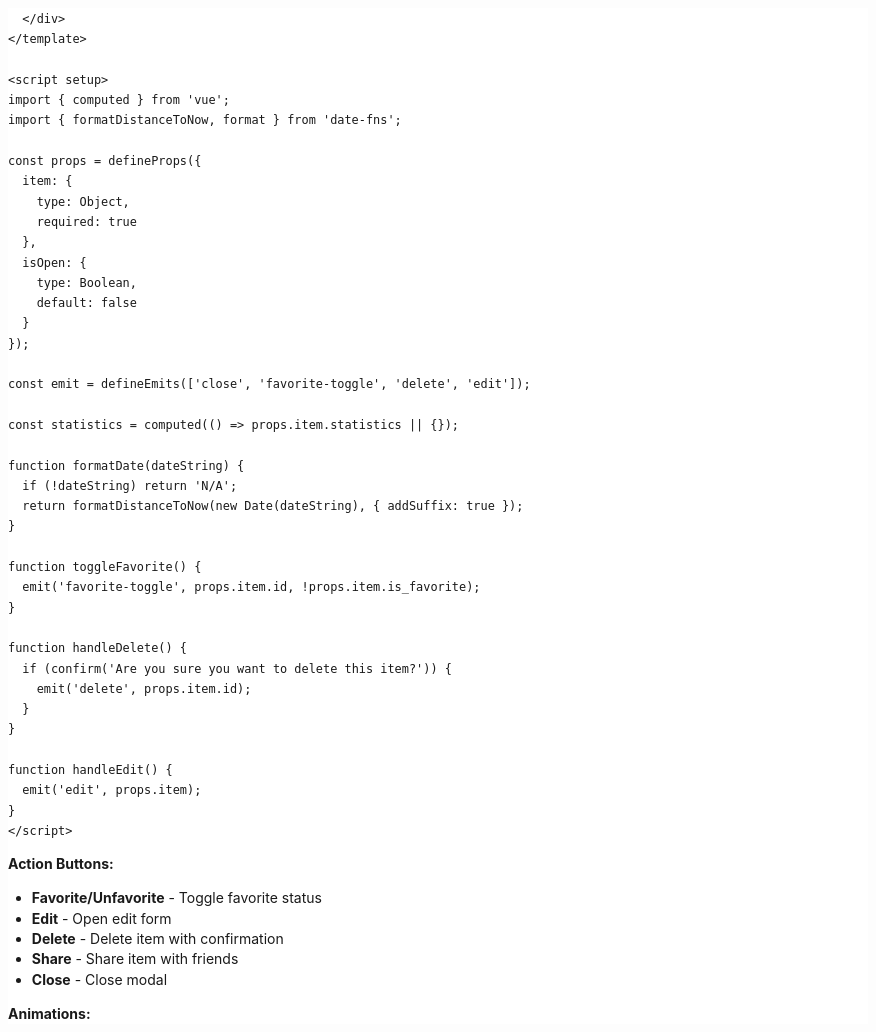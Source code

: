 ```vue
  </div>
</template>

<script setup>
import { computed } from 'vue';
import { formatDistanceToNow, format } from 'date-fns';

const props = defineProps({
  item: {
    type: Object,
    required: true
  },
  isOpen: {
    type: Boolean,
    default: false
  }
});

const emit = defineEmits(['close', 'favorite-toggle', 'delete', 'edit']);

const statistics = computed(() => props.item.statistics || {});

function formatDate(dateString) {
  if (!dateString) return 'N/A';
  return formatDistanceToNow(new Date(dateString), { addSuffix: true });
}

function toggleFavorite() {
  emit('favorite-toggle', props.item.id, !props.item.is_favorite);
}

function handleDelete() {
  if (confirm('Are you sure you want to delete this item?')) {
    emit('delete', props.item.id);
  }
}

function handleEdit() {
  emit('edit', props.item);
}
</script>
```

**Action Buttons:**
- **Favorite/Unfavorite** - Toggle favorite status
- **Edit** - Open edit form
- **Delete** - Delete item with confirmation
- **Share** - Share item with friends
- **Close** - Close modal

**Animations:**
